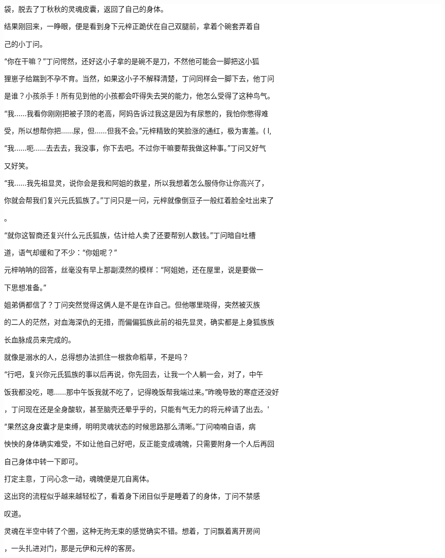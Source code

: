 袋，脱去了丁秋秋的灵魂皮囊，返回了自己的身体。

结果刚回来，一睁眼，便是看到身下元梓正跪伏在自己双腿前，拿着个碗套弄着自

己的小丁问。

“你在干嘛？”丁问愕然，还好这小子拿的是碗不是刀，不然他可能会一脚把这小狐

狸崽子给踹到不孕不育。当然，如果这小子不解释清楚，丁问同样会一脚下去，他丁问

是谁？小孩杀手！所有见到他的小孩都会吓得失去哭的能力，他怎么受得了这种鸟气。



“我……我看你刚刚把被子顶的老高，阿妈告诉过我这是因为有尿憋的，我怕你憋得难

受，所以想帮你把……尿，但……但我不会。”元梓精致的笑脸涨的通红，极为害羞。(  I,

“我……呃……去去去，我没事，你下去吧。不过你干嘛要帮我做这种事。”丁问又好气

又好笑。

“我……我先祖显灵，说你会是我和阿姐的救星，所以我想着怎么服侍你让你高兴了，

你就会帮我们复兴元氏狐族了。”丁问只是一问，元梓就像倒豆子一般红着脸全吐出来了

。

“就你这智商还复兴什么元氏狐族，估计给人卖了还要帮别人数钱。”丁问暗自吐槽

道，语气却缓和了不少：“你姐呢？”

元梓呐呐的回答，丝毫没有早上那副漠然的模样：“阿姐她，还在屋里，说是要做一

下思想准备。”

姐弟俩都信了？丁问突然觉得这俩人是不是在诈自己。但他哪里晓得，突然被灭族

的二人的茫然，对血海深仇的无措，而偏偏狐族此前的祖先显灵，确实都是上身狐族族

长血脉成员来完成的。

就像是溺水的人，总得想办法抓住一根救命稻草，不是吗？

“行吧，复兴你元氏狐族的事以后再说，你先回去，让我一个人躺一会，对了，中午

饭我都没吃，嗯……那中午饭我就不吃了，记得晚饭帮我端过来。”昨晚导致的寒症还没好

，丁问现在还是全身酸软，甚至脑壳还晕乎乎的，只能有气无力的将元梓请了出去。'

“果然这身皮囊才是束缚，明明灵魂状态的时候思路那么清晰。”丁问喃喃自语，病

怏怏的身体确实难受，不如让他自己好吧，反正能变成魂魄，只需要附身一个人后再回

自己身体中转一下即可。

打定主意，丁问心念一动，魂魄便是兀自离体。

这出窍的流程似乎越来越轻松了，看着身下闭目似乎是睡着了的身体，丁问不禁感

叹道。

灵魂在半空中转了个圈，这种无拘无束的感觉确实不错。想着，丁问飘着离开房间

，一头扎进对门，那是元伊和元梓的客房。
